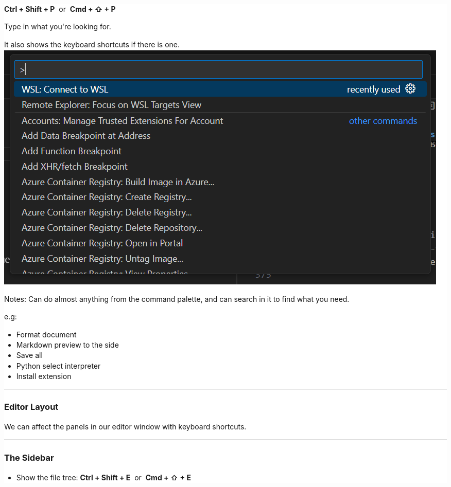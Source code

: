 **Ctrl + Shift + P**  or  **Cmd + &#8679; + P**

Type in what you're looking for.

It also shows the keyboard shortcuts if there is one.
![](img/command-pallette.png)

Notes:
Can do almost anything from the command palette, and can search in it to find what you need.

e.g:

- Format document
- Markdown preview to the side
- Save all
- Python select interpreter
- Install extension

---

### Editor Layout

We can affect the panels in our editor window with keyboard shortcuts.

---

### The Sidebar

- Show the file tree: **Ctrl + Shift + E**  or  **Cmd + &#8679; + E**
